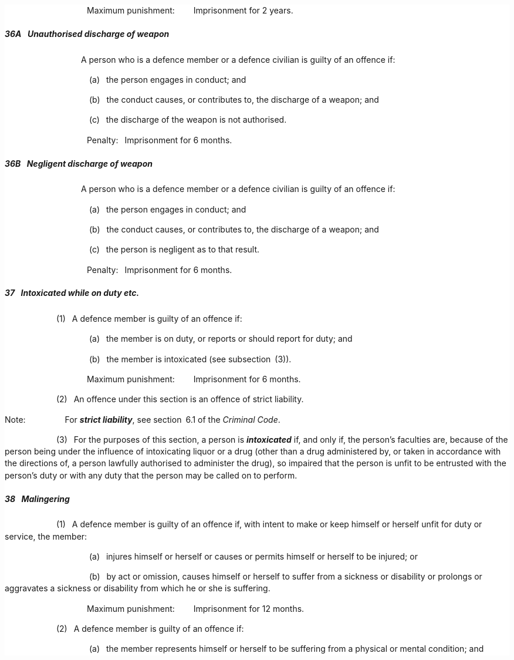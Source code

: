                     Maximum punishment:     Imprisonment for 2 years.

##### <a id="36A"></a>36A  Unauthorised discharge of weapon

                   A person who is a defence member or a defence civilian is guilty of an offence if:

                     (a)  the person engages in conduct; and

                     (b)  the conduct causes, or contributes to, the discharge of a weapon; and

                     (c)  the discharge of the weapon is not authorised.

                    Penalty:  Imprisonment for 6 months.

##### <a id="36B"></a>36B  Negligent discharge of weapon

                   A person who is a defence member or a defence civilian is guilty of an offence if:

                     (a)  the person engages in conduct; and

                     (b)  the conduct causes, or contributes to, the discharge of a weapon; and

                     (c)  the person is negligent as to that result.

                    Penalty:  Imprisonment for 6 months.

##### <a id="37"></a>37  Intoxicated while on duty etc.

             (1)  A defence member is guilty of an offence if:

                     (a)  the member is on duty, or reports or should report for duty; and

                     (b)  the member is intoxicated (see subsection (3)).

                    Maximum punishment:     Imprisonment for 6 months.

             (2)  An offence under this section is an offence of strict liability.

Note:          For **_strict liability_**, see section 6.1 of the _Criminal Code_.

             (3)  For the purposes of this section, a person is **_intoxicated_** if, and only if, the person’s faculties are, because of the person being under the influence of intoxicating liquor or a drug (other than a drug administered by, or taken in accordance with the directions of, a person lawfully authorised to administer the drug), so impaired that the person is unfit to be entrusted with the person’s duty or with any duty that the person may be called on to perform.

##### <a id="38"></a>38  Malingering

             (1)  A defence member is guilty of an offence if, with intent to make or keep himself or herself unfit for duty or service, the member:

                     (a)  injures himself or herself or causes or permits himself or herself to be injured; or

                     (b)  by act or omission, causes himself or herself to suffer from a sickness or disability or prolongs or aggravates a sickness or disability from which he or she is suffering.

                    Maximum punishment:     Imprisonment for 12 months.

             (2)  A defence member is guilty of an offence if:

                     (a)  the member represents himself or herself to be suffering from a physical or mental condition; and
